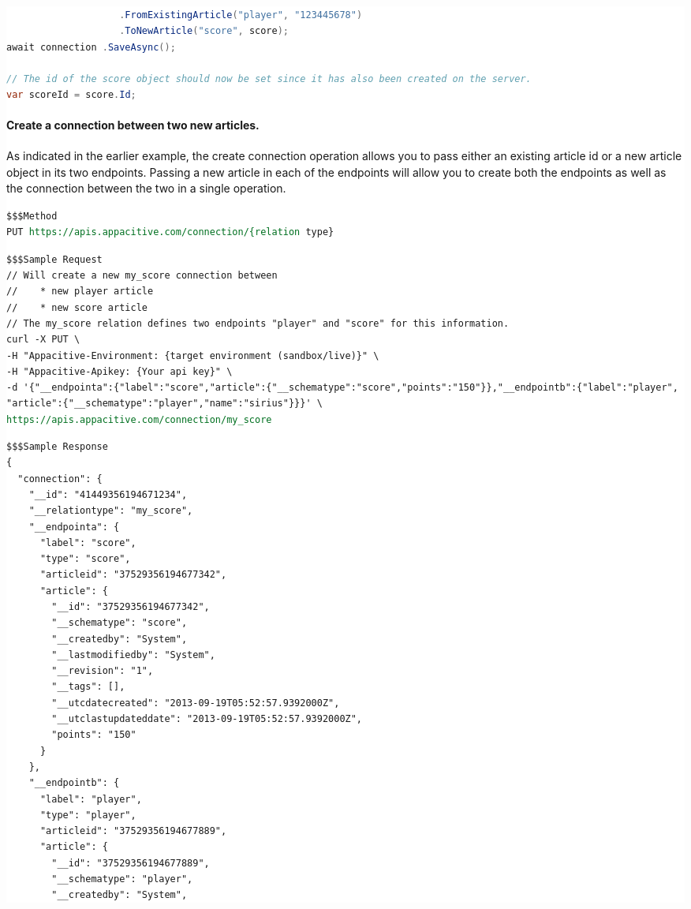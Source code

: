 ``` csharp
                    .FromExistingArticle("player", "123445678")
                    .ToNewArticle("score", score);
await connection .SaveAsync();

// The id of the score object should now be set since it has also been created on the server.
var scoreId = score.Id;
```


#### Create a connection between two new articles.

As indicated in the earlier example, the create connection operation allows you to pass either an existing article id
or a new article object in its two endpoints. Passing a new article in each of the endpoints will allow you to create 
both the endpoints as well as the connection between the two in a single operation.

``` rest
$$$Method
PUT https://apis.appacitive.com/connection/{relation type}
```
``` rest
$$$Sample Request
// Will create a new my_score connection between 
//    * new player article
//    * new score article
// The my_score relation defines two endpoints "player" and "score" for this information.
curl -X PUT \
-H "Appacitive-Environment: {target environment (sandbox/live)}" \
-H "Appacitive-Apikey: {Your api key}" \
-d '{"__endpointa":{"label":"score","article":{"__schematype":"score","points":"150"}},"__endpointb":{"label":"player", "article":{"__schematype":"player","name":"sirius"}}}' \
https://apis.appacitive.com/connection/my_score

```
``` rest
$$$Sample Response
{
  "connection": {
    "__id": "41449356194671234",
    "__relationtype": "my_score",
    "__endpointa": {
      "label": "score",
      "type": "score",
      "articleid": "37529356194677342",
      "article": {
        "__id": "37529356194677342",
        "__schematype": "score",
        "__createdby": "System",
        "__lastmodifiedby": "System",
        "__revision": "1",
        "__tags": [],
        "__utcdatecreated": "2013-09-19T05:52:57.9392000Z",
        "__utclastupdateddate": "2013-09-19T05:52:57.9392000Z",
        "points": "150"
      }
    },
    "__endpointb": {
      "label": "player",
      "type": "player",
      "articleid": "37529356194677889",
      "article": {
        "__id": "37529356194677889",
        "__schematype": "player",
        "__createdby": "System",
```
